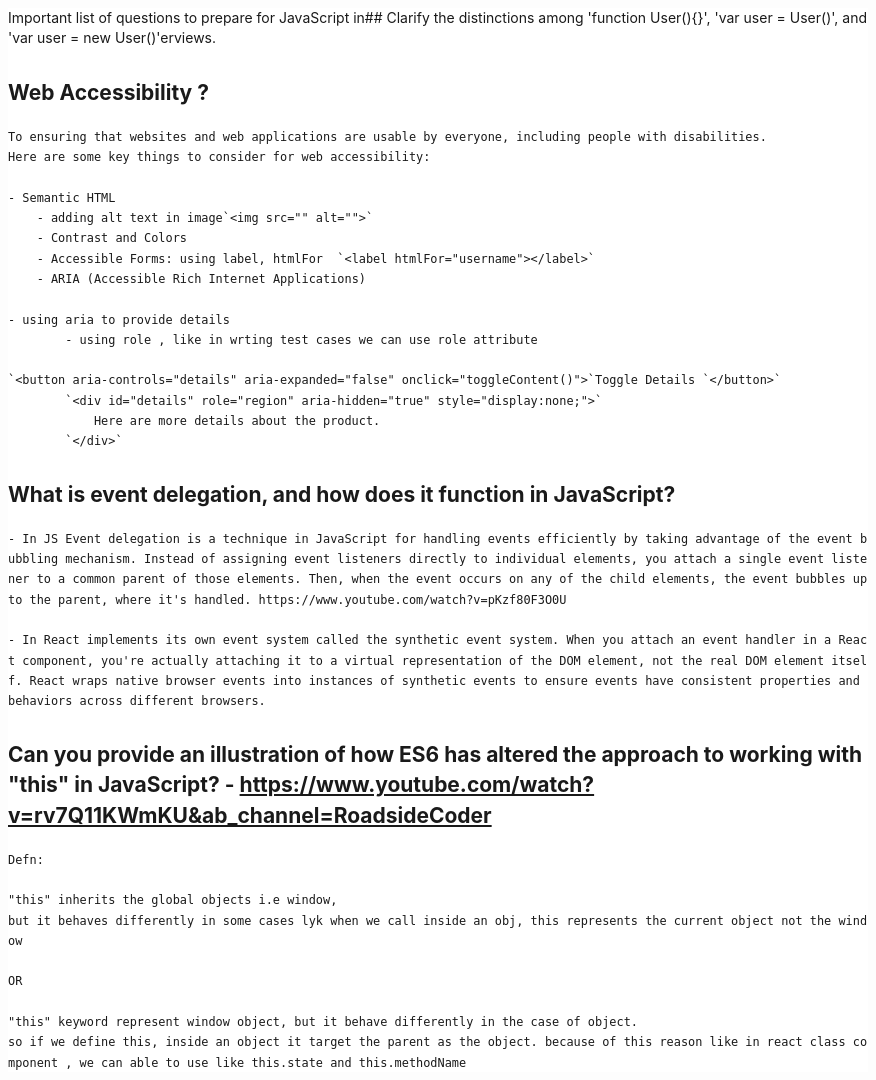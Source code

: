 Important list of questions to prepare for JavaScript in## Clarify the distinctions among 'function User(){}', 'var user = User()', and 'var user = new User()'erviews.

## Web Accessibility ?

    To ensuring that websites and web applications are usable by everyone, including people with disabilities.
    Here are some key things to consider for web accessibility:

    - Semantic HTML
        - adding alt text in image`<img src="" alt="">`
        - Contrast and Colors
        - Accessible Forms: using label, htmlFor  `<label htmlFor="username"></label>`
        - ARIA (Accessible Rich Internet Applications)

    - using aria to provide details
            - using role , like in wrting test cases we can use role attribute

    `<button aria-controls="details" aria-expanded="false" onclick="toggleContent()">`Toggle Details `</button>`
            `<div id="details" role="region" aria-hidden="true" style="display:none;">`
                Here are more details about the product.
            `</div>`

## What is event delegation, and how does it function in JavaScript?

    - In JS Event delegation is a technique in JavaScript for handling events efficiently by taking advantage of the event bubbling mechanism. Instead of assigning event listeners directly to individual elements, you attach a single event listener to a common parent of those elements. Then, when the event occurs on any of the child elements, the event bubbles up to the parent, where it's handled. https://www.youtube.com/watch?v=pKzf80F3O0U

    - In React implements its own event system called the synthetic event system. When you attach an event handler in a React component, you're actually attaching it to a virtual representation of the DOM element, not the real DOM element itself. React wraps native browser events into instances of synthetic events to ensure events have consistent properties and behaviors across different browsers.

## Can you provide an illustration of how ES6 has altered the approach to working with "this" in JavaScript? - https://www.youtube.com/watch?v=rv7Q11KWmKU&ab_channel=RoadsideCoder

    Defn:

    "this" inherits the global objects i.e window,
    but it behaves differently in some cases lyk when we call inside an obj, this represents the current object not the window

    OR

    "this" keyword represent window object, but it behave differently in the case of object.
    so if we define this, inside an object it target the parent as the object. because of this reason like in react class component , we can able to use like this.state and this.methodName
